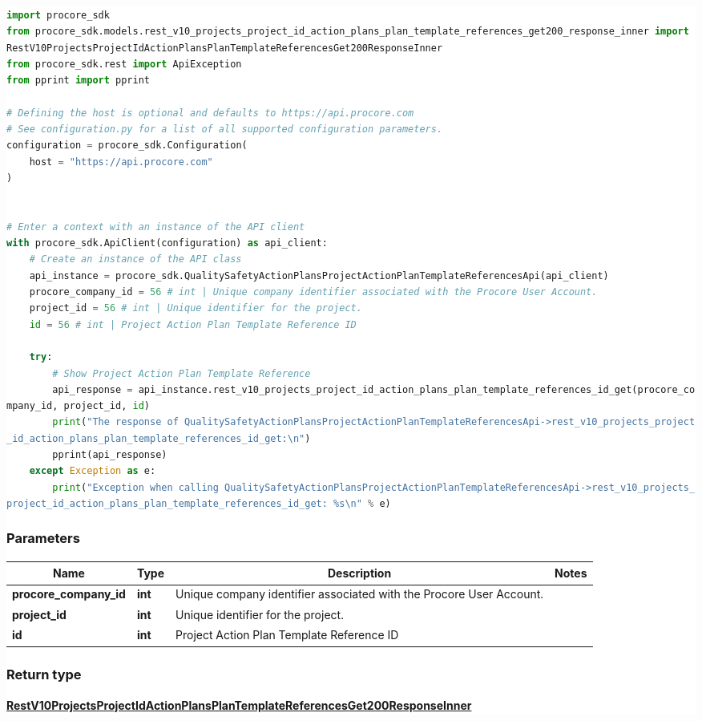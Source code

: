 
```python
import procore_sdk
from procore_sdk.models.rest_v10_projects_project_id_action_plans_plan_template_references_get200_response_inner import RestV10ProjectsProjectIdActionPlansPlanTemplateReferencesGet200ResponseInner
from procore_sdk.rest import ApiException
from pprint import pprint

# Defining the host is optional and defaults to https://api.procore.com
# See configuration.py for a list of all supported configuration parameters.
configuration = procore_sdk.Configuration(
    host = "https://api.procore.com"
)


# Enter a context with an instance of the API client
with procore_sdk.ApiClient(configuration) as api_client:
    # Create an instance of the API class
    api_instance = procore_sdk.QualitySafetyActionPlansProjectActionPlanTemplateReferencesApi(api_client)
    procore_company_id = 56 # int | Unique company identifier associated with the Procore User Account.
    project_id = 56 # int | Unique identifier for the project.
    id = 56 # int | Project Action Plan Template Reference ID

    try:
        # Show Project Action Plan Template Reference
        api_response = api_instance.rest_v10_projects_project_id_action_plans_plan_template_references_id_get(procore_company_id, project_id, id)
        print("The response of QualitySafetyActionPlansProjectActionPlanTemplateReferencesApi->rest_v10_projects_project_id_action_plans_plan_template_references_id_get:\n")
        pprint(api_response)
    except Exception as e:
        print("Exception when calling QualitySafetyActionPlansProjectActionPlanTemplateReferencesApi->rest_v10_projects_project_id_action_plans_plan_template_references_id_get: %s\n" % e)
```



### Parameters


Name | Type | Description  | Notes
------------- | ------------- | ------------- | -------------
 **procore_company_id** | **int**| Unique company identifier associated with the Procore User Account. | 
 **project_id** | **int**| Unique identifier for the project. | 
 **id** | **int**| Project Action Plan Template Reference ID | 

### Return type

[**RestV10ProjectsProjectIdActionPlansPlanTemplateReferencesGet200ResponseInner**](RestV10ProjectsProjectIdActionPlansPlanTemplateReferencesGet200ResponseInner.md)
